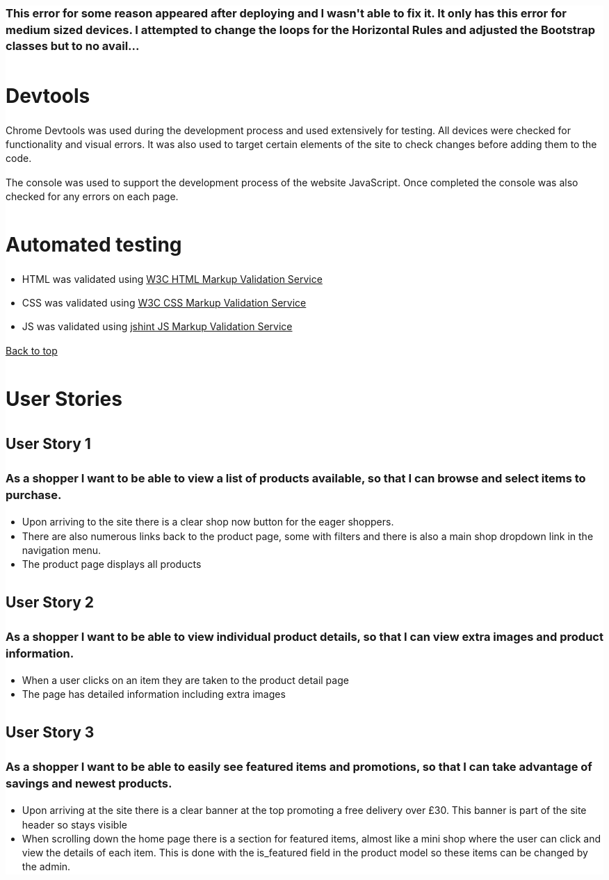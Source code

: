 ### This error for some reason appeared after deploying and I wasn't able to fix it.  It only has this error for medium sized devices. I attempted to change the loops for the Horizontal Rules and adjusted the Bootstrap classes but to no avail...

# Devtools

Chrome Devtools was used during the development process and used extensively for testing. All devices were checked for functionality and visual errors. It was also used to target certain elements of the site to check changes before adding them to the code.

The console was used to support the development process of the website JavaScript. Once completed the console was also checked for any errors on each page.

# Automated testing

* HTML was validated using [W3C HTML Markup Validation Service](https://validator.w3.org/)


* CSS was validated using [W3C CSS Markup Validation Service](https://jigsaw.w3.org/css-validator/)


* JS was validated using [jshint JS Markup Validation Service](https://jshint.com/)

[Back to top](#contents)

# User Stories

## User Story 1
### As a shopper I want to be able to view a list of products available, so that I can browse and select items to purchase.
* Upon arriving to the site there is a clear shop now button for the eager shoppers.
* There are also numerous links back to the product page, some with filters and there is also a main shop dropdown link in the navigation menu.
* The product page displays all products

## User Story 2
### As a shopper I want to be able to view individual product details, so that I can view extra images and product information.
* When a user clicks on an item they are taken to the product detail page
* The page has detailed information including extra images

## User Story 3
### As a shopper I want to be able to easily see featured items and promotions, so that I can take advantage of savings and newest products.
* Upon arriving at the site there is a clear banner at the top promoting a free delivery over £30.  This banner is part of the site header so stays visible
* When scrolling down the home page there is a section for featured items, almost like a mini shop where the user can click and view the details of each item. This is done with the is_featured field in the product model so these items can be changed by the admin.
